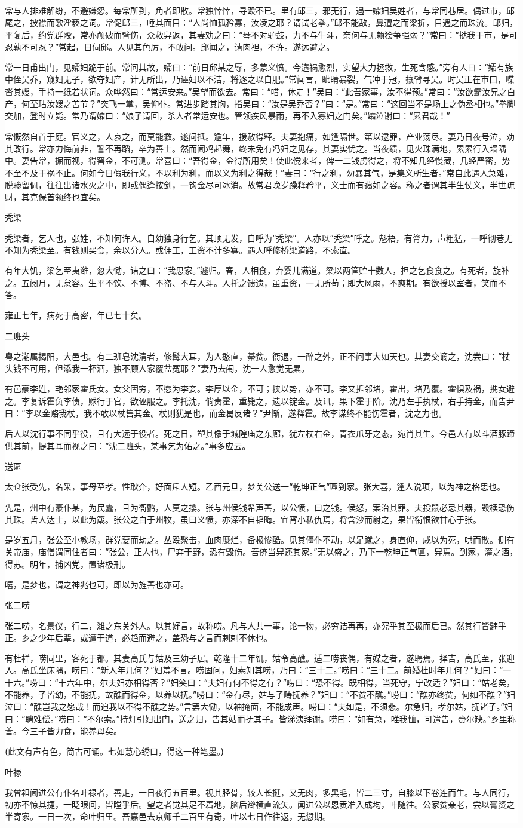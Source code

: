 常与人排难解纷，不避嫌怨。每常所到，角者即散。常独悻悻，寻殴不已。里有邱三，邪无行，遇一孀妇吴姓者，与常同巷居。偶过市，邱尾之，披襟而歌淫亵之词。常促邱三，唾其面目：“人尚恤孤矜寡，汝凌之耶？请试老拳。”邱不能敌，鼻遭之而梁折，目遇之而珠流。邱归，平复后，约党群殴，常亦颅破而臂伤，众救舁返，其妻劝之曰：“琴不对驴鼓，力不与牛斗，奈何与无赖狯争强弱？”常曰：“挞我于市，是可忍孰不可忍？”常起，日伺邱。人见其色厉，不敢问。邱闻之，请肉袒，不许。遂远避之。  

常一日甫出门，见孀妇跪于前。常问其故，孀曰：“前日邱某之辱，多蒙义愤。今遘祸愈烈，实望大力拯救，生死含感。”旁有人曰：“孀有族中侄吴乔，窥妇无子，欲夺妇产，计无所出，乃诬妇以不洁，将逐之以自肥。”常闻言，眦睛暴裂，气冲于冠，攘臂寻吴。时吴正在市口，喋沓其嫂，手持一纸若状词。众哗然曰：“常运安来。”吴望而欲去。常曰：“唶，休走！”吴曰：“此吾家事，汝不得预。”常曰：“汝欲霸汝兄之白产，何至玷汝嫂之苦节？”突飞一掌，吴仰仆。常进步踏其胸，指吴曰：“汝是吴乔否？”曰：“是。”常曰：“这回当不是场上之伪丞相也。”拳脚交加，登时立毙。常乃谓孀曰：“娘子请回，杀人者常运安也。管领疾风暴雨，再不入寡妇之门矣。”孀泣谢曰：“累君哉！”  

常慨然自首于庭。官义之，人哀之，而莫能救。遂问抵。逾年，援赦得释。夫妻抱痛，如逢隔世。第以逮罪，产业荡尽。妻乃日夜号泣，劝其改行。常亦力悔前非，誓不再蹈，卒为善士。然而闻鸡起舞，终未免有冯妇之见存，其妻实忧之。当夜缋，见火珠满地，累累行入墙隅中。妻告常，掘而视，得窖金，不可测。常喜曰：“吾得金，金得所用矣！使此傥来者，俾一二钱虏得之，将不知几经慢藏，几经严密，势不至不及于祸不止。何如今日假我行义，不以利为利，而以义为利之得哉！”妻曰：“行之利，勿暴其气，是集义所生者。”常自此遇人急难，脱骖留佩，往往出诸水火之中，即或偶逢按剑，一钩金尽可冰消。故常君晚岁躁释矜平，义士而有蔼如之容。称之者谓其半生仗义，半世疏财，其克保首领终也宜矣。  

秃梁  

秃梁者，乞人也，张姓，不知何许人。自幼独身行乞。其顶无发，自呼为“秃梁”。人亦以“秃梁”呼之。魁梧，有膂力，声粗猛，一呼彻巷无不知为秃梁至。有钱则买食，余以分人。或佣工，工资不计多寡。遇人呼修桥梁道路，不索直。  

有年大饥，梁乞至夷潍，忽大恸，诘之曰：“我思家。”遽归。春，人相食，弃婴儿满道。梁以两筐贮十数人，担之乞食食之。有死者，旋补之。五阅月，无怠容。生平不饮、不博、不盗、不与人斗。人托之馈遗，虽重资，一无所苟；即大风雨，不爽期。有欲授以室者，笑而不答。  

雍正七年，病死于高密，年已七十矣。  

二班头  

粤之潮属揭阳，大邑也。有二班皂沈清者，修髯大耳，为人憨直，綦贫。衙退，一醉之外，正不问事大如天也。其妻交谪之，沈尝曰：“杖头钱不可用，但添我一杯酒，独不顾人家覆盆冤耶？”妻乃去闱，沈一人愈觉无累。  

有邑豪李姓，艳邻家霍氏女。女父固穷，不愿为李妾。李厚以金，不可；挟以势，亦不可。李又拆邻堵，霍出，堵乃覆。霍惧及祸，携女避之。李复诉霍负李债，赇行于官，欲诬服之。李托沈，倘责霍，重毙之，遗以锭金。及讯，果下霍于阶。沈乃左手执杖，右手持金，而告尹曰：“李以金赂我杖，我不敢以杖售其金。杖则犹是也，而金曷反诸？”尹惭，遂释霍。故李谋终不能伤霍者，沈之力也。  

后人以沈行事不同乎役，且有大远于役者。死之日，塑其像于城隍庙之东廊，犹左杖右金，青衣爪牙之态，宛肖其生。今邑人有以斗酒豚蹄供其前，提其耳而视之曰：“沈二班头，某事乞为佑之。”事多应云。  

送匾  

太仓张受先，名采，事母至孝。性耿介，好面斥人短。乙酉元旦，梦关公送一“乾坤正气”匾到家。张大喜，逢人说项，以为神之格思也。  

先是，州中有豪仆某，为民蠹，且为衙鹯，人莫之撄。张与州侯钱希声善，以公愤，曰之钱。侯怒，案治其罪。夫投鼠必忌其器，毁椟恐伤其珠。哲人达士，以此为箴。张公之白于州牧，虽曰义愤，亦深不自韬晦。宜宵小私仇焉，将含沙而射之，果皆衔恨欲甘心于张。  

是岁五月，张公至小教场，群党要而劫之。丛殴聚击，血肉糜烂，备极惨酷。见其僵仆不动，以足蹴之，身直仰，咸以为死，哄而散。侧有关帝庙，庙僧谓同住者曰：“张公，正人也，尸弃于野，恐有毁伤。吾侪当舁还其家。”无以盛之，乃下一乾坤正气匾，舁焉。到家，灌之酒，得苏。明年，捕凶党，置诸极刑。  

嘻，是梦也，谓之神兆也可，即以为旌善也亦可。  

张二唠  

张二唠，名景仪，行二，潍之东关外人。以其好言，故称唠。凡与人共一事，论一物，必穷诘再再，亦究乎其至极而后已。然其行皆韪乎正。乡之少年后辈，或遭于道，必趋而避之，盖恐与之言而剌剌不休也。  

有杜祥，唠同里，客死于都。其妻高氏与姑及三幼子居。乾隆十二年饥，姑令高醮。适二唠丧偶，有媒之者，遂聘焉。择吉，高氏至，张迎入。高氏坐床隅，唠曰：“新人年几何？”妇羞不言。唠固问，妇素知其唠，乃曰：“三十二。”唠曰：“三十二。前婚杜时年几何？”妇曰：“一十六。”唠曰：“十六年中，尔夫妇亦相得否？”妇笑曰：“夫妇有何不得之有？”唠曰：“恐不得。既相得，当死守，宁改适？”妇曰：“姑老矣，不能养，子皆幼，不能抚，故醮而得金，以养以抚。”唠曰：“金有尽，姑与子畴抚养？”妇曰：“不贫不醮。”唠曰：“醮亦终贫，何如不醮？”妇泣曰：“醮岂我之愿哉！而迫我以不得不醮之势。”言罢大恸，以袖掩面，不能成声。唠曰：“夫如是，不须悲。尔急归，孝尔姑，抚诸子。”妇曰：“聘难偿。”唠曰：“不尔索。”持灯引妇出门，送之归，告其姑而抚其子。皆涕洟拜谢。唠曰：“如有急，唯我恤，可遣告，赍尔缺。”乡里称善。今三子皆力食，能养母矣。  

(此文有声有色，简古可诵。七如慧心绣口，得这一种笔墨。)  

叶禄  

我曾祖闻进公有仆名叶禄者，善走，一日夜行五百里。视其胫骨，较人长挺，又无肉，多黑毛，皆二三寸，自膝以下卷连而生。与人同行，初亦不惊其捷，一眨眼间，皆瞠乎后。望之者觉其足不着地，脑后辫横直流矢。闻进公以恩贡准入成均，叶随往。公家贫亲老，尝以膏资之半寄家。一日一次，命叶归里。吾嘉邑去京师千二百里有奇，叶以七日作往返，无愆期。  
